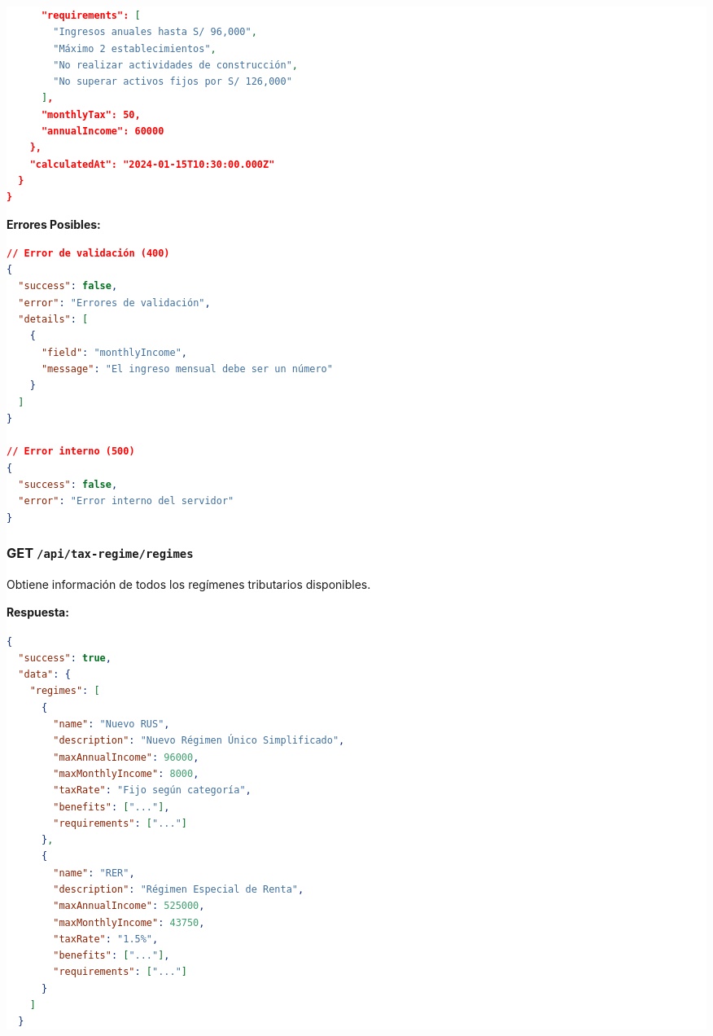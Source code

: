 ```json
      "requirements": [
        "Ingresos anuales hasta S/ 96,000",
        "Máximo 2 establecimientos",
        "No realizar actividades de construcción",
        "No superar activos fijos por S/ 126,000"
      ],
      "monthlyTax": 50,
      "annualIncome": 60000
    },
    "calculatedAt": "2024-01-15T10:30:00.000Z"
  }
}
```

**Errores Posibles:**
```json
// Error de validación (400)
{
  "success": false,
  "error": "Errores de validación",
  "details": [
    {
      "field": "monthlyIncome",
      "message": "El ingreso mensual debe ser un número"
    }
  ]
}

// Error interno (500)
{
  "success": false,
  "error": "Error interno del servidor"
}
```

### GET `/api/tax-regime/regimes`
Obtiene información de todos los regímenes tributarios disponibles.

**Respuesta:**
```json
{
  "success": true,
  "data": {
    "regimes": [
      {
        "name": "Nuevo RUS",
        "description": "Nuevo Régimen Único Simplificado",
        "maxAnnualIncome": 96000,
        "maxMonthlyIncome": 8000,
        "taxRate": "Fijo según categoría",
        "benefits": ["..."],
        "requirements": ["..."]
      },
      {
        "name": "RER",
        "description": "Régimen Especial de Renta",
        "maxAnnualIncome": 525000,
        "maxMonthlyIncome": 43750,
        "taxRate": "1.5%",
        "benefits": ["..."],
        "requirements": ["..."]
      }
    ]
  }
```